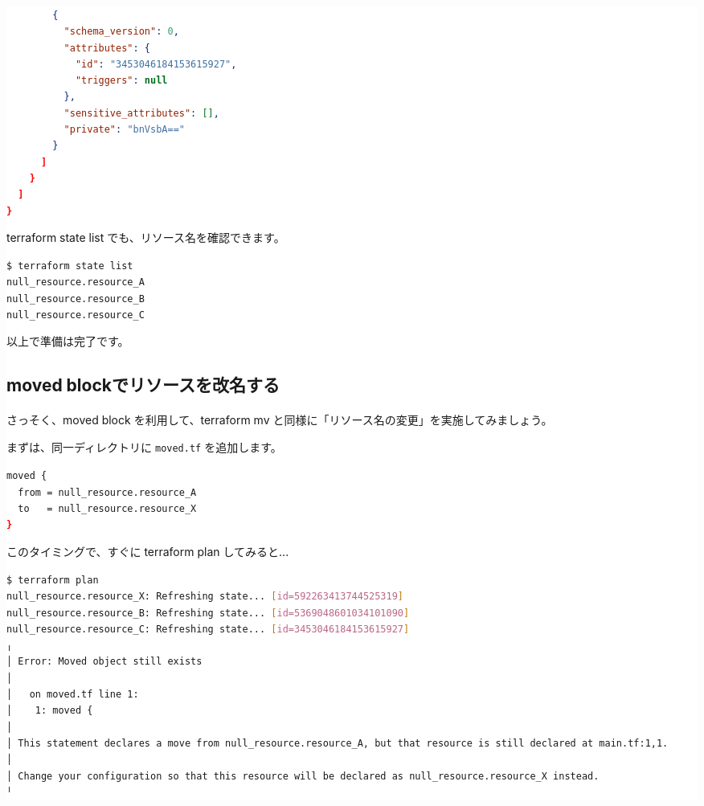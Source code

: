 ```json
        {
          "schema_version": 0,
          "attributes": {
            "id": "3453046184153615927",
            "triggers": null
          },
          "sensitive_attributes": [],
          "private": "bnVsbA=="
        }
      ]
    }
  ]
}
```

terraform state list でも、リソース名を確認できます。

```bash
$ terraform state list
null_resource.resource_A
null_resource.resource_B
null_resource.resource_C
```

以上で準備は完了です。

## moved blockでリソースを改名する

さっそく、moved block を利用して、terraform mv と同様に「リソース名の変更」を実施してみましょう。

まずは、同一ディレクトリに `moved.tf` を追加します。

```sh moved.tf
moved {
  from = null_resource.resource_A
  to   = null_resource.resource_X
}
```

このタイミングで、すぐに terraform plan してみると...

```bash
$ terraform plan
null_resource.resource_X: Refreshing state... [id=592263413744525319]
null_resource.resource_B: Refreshing state... [id=5369048601034101090]
null_resource.resource_C: Refreshing state... [id=3453046184153615927]
╷
│ Error: Moved object still exists
│
│   on moved.tf line 1:
│    1: moved {
│
│ This statement declares a move from null_resource.resource_A, but that resource is still declared at main.tf:1,1.
│
│ Change your configuration so that this resource will be declared as null_resource.resource_X instead.
╵
```
